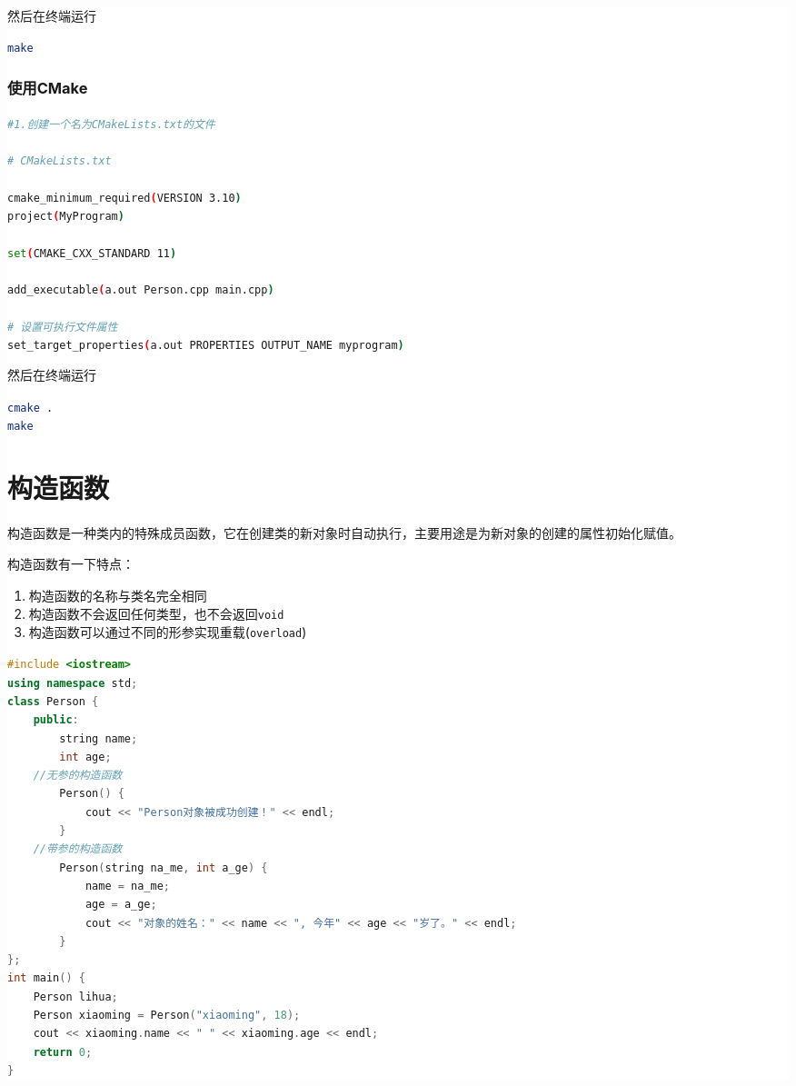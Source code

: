 然后在终端运行

```bash
make
```

### 使用CMake

```bash
#1.创建一个名为CMakeLists.txt的文件

# CMakeLists.txt

cmake_minimum_required(VERSION 3.10)
project(MyProgram)

set(CMAKE_CXX_STANDARD 11)

add_executable(a.out Person.cpp main.cpp)  

# 设置可执行文件属性
set_target_properties(a.out PROPERTIES OUTPUT_NAME myprogram)
```

然后在终端运行

```bash
cmake .
make
```





# 构造函数

构造函数是一种类内的特殊成员函数，它在创建类的新对象时自动执行，主要用途是为新对象的创建的属性初始化赋值。

构造函数有一下特点：

1. 构造函数的名称与类名完全相同
2. 构造函数不会返回任何类型，也不会返回`void`
3. 构造函数可以通过不同的形参实现重载(`overload`)

```cpp
#include <iostream>
using namespace std;
class Person {
	public:
		string name;
		int age;
  	//无参的构造函数
		Person() {
			cout << "Person对象被成功创建！" << endl;
		}
  	//带参的构造函数
		Person(string na_me, int a_ge) {
			name = na_me;
			age = a_ge;
			cout << "对象的姓名：" << name << ", 今年" << age << "岁了。" << endl;
		}
};
int main() {
	Person lihua;
	Person xiaoming = Person("xiaoming", 18);
	cout << xiaoming.name << " " << xiaoming.age << endl;
	return 0;
}
```